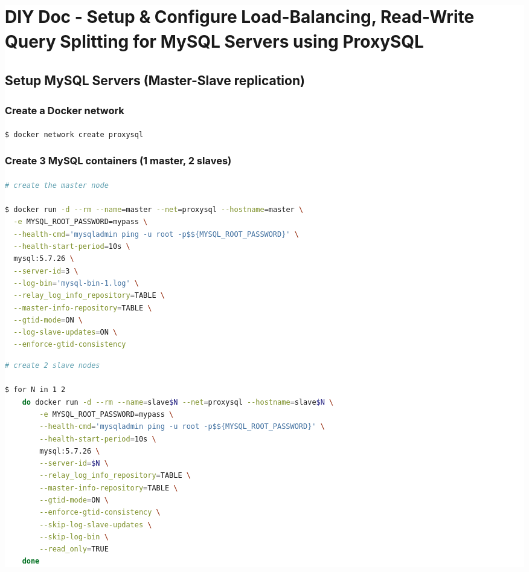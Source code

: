 # DIY Doc - Setup & Configure Load-Balancing, Read-Write Query Splitting for MySQL Servers using ProxySQL 

## Setup MySQL Servers (Master-Slave replication)

### Create a Docker network

```bash
$ docker network create proxysql

```

### Create 3 MySQL containers (1 master, 2 slaves)

```bash
# create the master node

$ docker run -d --rm --name=master --net=proxysql --hostname=master \
  -e MYSQL_ROOT_PASSWORD=mypass \
  --health-cmd='mysqladmin ping -u root -p$${MYSQL_ROOT_PASSWORD}' \
  --health-start-period=10s \
  mysql:5.7.26 \
  --server-id=3 \
  --log-bin='mysql-bin-1.log' \
  --relay_log_info_repository=TABLE \
  --master-info-repository=TABLE \
  --gtid-mode=ON \
  --log-slave-updates=ON \
  --enforce-gtid-consistency

```

```bash
# create 2 slave nodes

$ for N in 1 2
    do docker run -d --rm --name=slave$N --net=proxysql --hostname=slave$N \
        -e MYSQL_ROOT_PASSWORD=mypass \
        --health-cmd='mysqladmin ping -u root -p$${MYSQL_ROOT_PASSWORD}' \
        --health-start-period=10s \
        mysql:5.7.26 \
        --server-id=$N \
        --relay_log_info_repository=TABLE \
        --master-info-repository=TABLE \
        --gtid-mode=ON \
        --enforce-gtid-consistency \
        --skip-log-slave-updates \
        --skip-log-bin \
        --read_only=TRUE
    done

```
